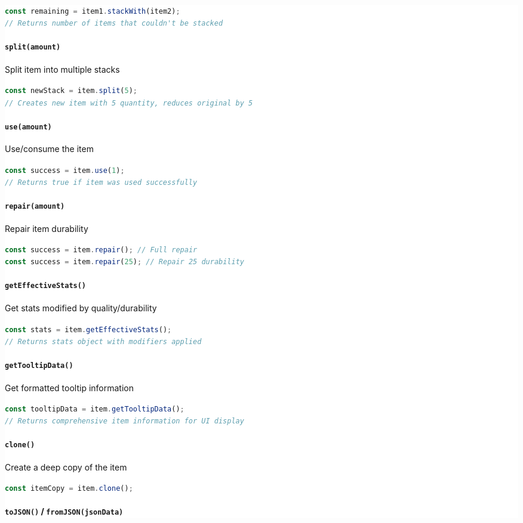 ```javascript
const remaining = item1.stackWith(item2);
// Returns number of items that couldn't be stacked
```

#### **`split(amount)`**

Split item into multiple stacks

```javascript
const newStack = item.split(5);
// Creates new item with 5 quantity, reduces original by 5
```

#### **`use(amount)`**

Use/consume the item

```javascript
const success = item.use(1);
// Returns true if item was used successfully
```

#### **`repair(amount)`**

Repair item durability

```javascript
const success = item.repair(); // Full repair
const success = item.repair(25); // Repair 25 durability
```

#### **`getEffectiveStats()`**

Get stats modified by quality/durability

```javascript
const stats = item.getEffectiveStats();
// Returns stats object with modifiers applied
```

#### **`getTooltipData()`**

Get formatted tooltip information

```javascript
const tooltipData = item.getTooltipData();
// Returns comprehensive item information for UI display
```

#### **`clone()`**

Create a deep copy of the item

```javascript
const itemCopy = item.clone();
```

#### **`toJSON()` / `fromJSON(jsonData)`**
